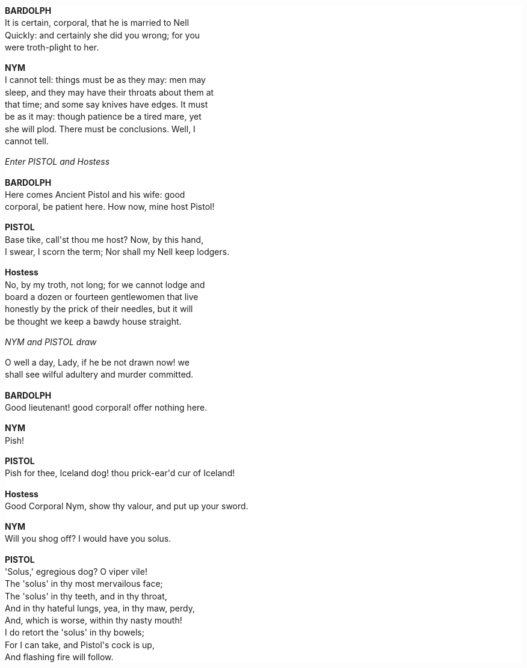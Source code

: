 **BARDOLPH**  
It is certain, corporal, that he is married to Nell  
Quickly: and certainly she did you wrong; for you  
were troth-plight to her.  

**NYM**  
I cannot tell: things must be as they may: men may  
sleep, and they may have their throats about them at  
that time; and some say knives have edges. It must  
be as it may: though patience be a tired mare, yet  
she will plod. There must be conclusions. Well, I  
cannot tell.  

_Enter PISTOL and Hostess_

**BARDOLPH**  
Here comes Ancient Pistol and his wife: good  
corporal, be patient here. How now, mine host Pistol!  

**PISTOL**  
Base tike, call'st thou me host? Now, by this hand,  
I swear, I scorn the term; Nor shall my Nell keep lodgers.  

**Hostess**  
No, by my troth, not long; for we cannot lodge and  
board a dozen or fourteen gentlewomen that live  
honestly by the prick of their needles, but it will  
be thought we keep a bawdy house straight.  

_NYM and PISTOL draw_

O well a day, Lady, if he be not drawn now! we  
shall see wilful adultery and murder committed.  

**BARDOLPH**  
Good lieutenant! good corporal! offer nothing here.  

**NYM**  
Pish!  

**PISTOL**  
Pish for thee, Iceland dog! thou prick-ear'd cur of Iceland!  

**Hostess**  
Good Corporal Nym, show thy valour, and put up your sword.  

**NYM**  
Will you shog off? I would have you solus.  

**PISTOL**  
'Solus,' egregious dog? O viper vile!  
The 'solus' in thy most mervailous face;  
The 'solus' in thy teeth, and in thy throat,  
And in thy hateful lungs, yea, in thy maw, perdy,  
And, which is worse, within thy nasty mouth!  
I do retort the 'solus' in thy bowels;  
For I can take, and Pistol's cock is up,  
And flashing fire will follow.  
